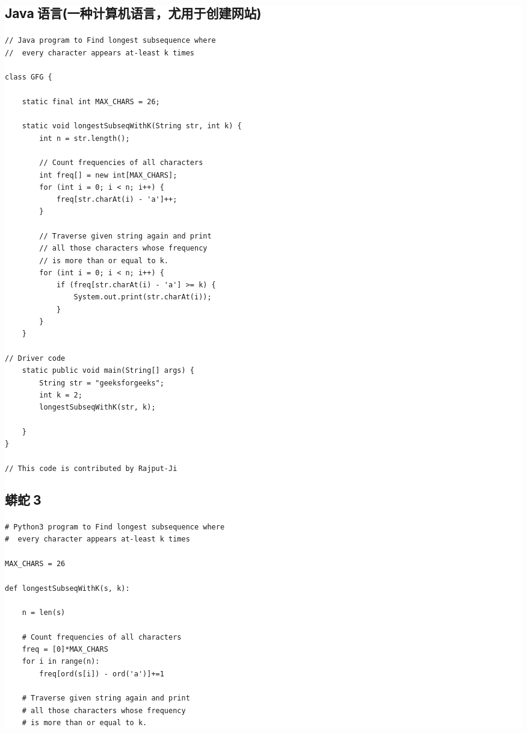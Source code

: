 ```
```

## Java 语言(一种计算机语言，尤用于创建网站)

```
// Java program to Find longest subsequence where
//  every character appears at-least k times

class GFG {

    static final int MAX_CHARS = 26;

    static void longestSubseqWithK(String str, int k) {
        int n = str.length();

        // Count frequencies of all characters
        int freq[] = new int[MAX_CHARS];
        for (int i = 0; i < n; i++) {
            freq[str.charAt(i) - 'a']++;
        }

        // Traverse given string again and print
        // all those characters whose frequency
        // is more than or equal to k.
        for (int i = 0; i < n; i++) {
            if (freq[str.charAt(i) - 'a'] >= k) {
                System.out.print(str.charAt(i));
            }
        }
    }

// Driver code
    static public void main(String[] args) {
        String str = "geeksforgeeks";
        int k = 2;
        longestSubseqWithK(str, k);

    }
}

// This code is contributed by Rajput-Ji
```

## 蟒蛇 3

```
# Python3 program to Find longest subsequence where
#  every character appears at-least k times

MAX_CHARS = 26

def longestSubseqWithK(s, k):   

    n = len(s)                 

    # Count frequencies of all characters
    freq = [0]*MAX_CHARS                
    for i in range(n): 
        freq[ord(s[i]) - ord('a')]+=1             

    # Traverse given string again and print
    # all those characters whose frequency
    # is more than or equal to k.
```